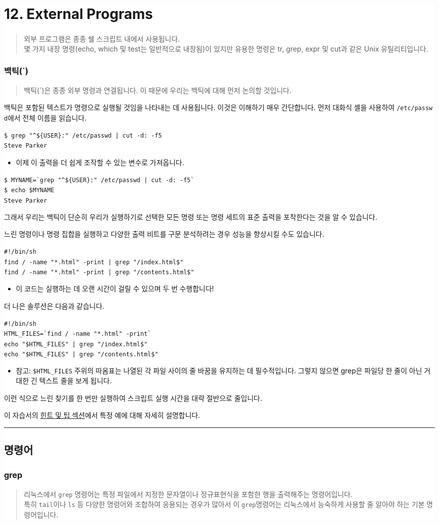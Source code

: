 # 12. External Programs

> 외부 프로그램은 종종 쉘 스크립트 내에서 사용됩니다. <br/>
> 몇 가지 내장 명령(echo, which 및 test는 일반적으로 내장됨)이 있지만 유용한 명령은 tr, grep, expr 및 cut과 같은 Unix 유틸리티입니다.

### 백틱(`)
> 백틱(`)은 종종 외부 명령과 연결됩니다. 이 때문에 우리는 백틱에 대해 먼저 논의할 것입니다.

백틱은 포함된 텍스트가 명령으로 실행될 것임을 나타내는 데 사용됩니다. 이것은 이해하기 매우 간단합니다. 먼저 대화식 셸을 사용하여 `/etc/passwd`에서 전체 이름을 읽습니다.

```shell
$ grep "^${USER}:" /etc/passwd | cut -d: -f5
Steve Parker
```
- 이제 이 출력을 더 쉽게 조작할 수 있는 변수로 가져옵니다.

```shell
$ MYNAME=`grep "^${USER}:" /etc/passwd | cut -d: -f5`
$ echo $MYNAME
Steve Parker
```
그래서 우리는 백틱이 단순히 우리가 실행하기로 선택한 모든 명령 또는 명령 세트의 표준 출력을 포착한다는 것을 알 수 있습니다. 

느린 명령이나 명령 집합을 실행하고 다양한 출력 비트를 구문 분석하려는 경우 성능을 향상시킬 수도 있습니다.

```shell
#!/bin/sh
find / -name "*.html" -print | grep "/index.html$"
find / -name "*.html" -print | grep "/contents.html$"
```
- 이 코드는 실행하는 데 오랜 시간이 걸릴 수 있으며 두 번 수행합니다! 

더 나은 솔루션은 다음과 같습니다.

```shell
#!/bin/sh
HTML_FILES=`find / -name "*.html" -print`
echo "$HTML_FILES" | grep "/index.html$"
echo "$HTML_FILES" | grep "/contents.html$"
```
- 참고: `$HTML_FILES` 주위의 따옴표는 나열된 각 파일 사이의 줄 바꿈을 유지하는 데 필수적입니다. 그렇지 않으면 grep은 파일당 한 줄이 아닌 거대한 긴 텍스트 줄을 보게 됩니다.

이런 식으로 느린 찾기를 한 번만 실행하여 스크립트 실행 시간을 대략 절반으로 줄입니다.

이 자습서의 [힌트 및 팁 섹션](https://www.shellscript.sh/hints.html)에서 특정 예에 대해 자세히 설명합니다.

---

## 명령어

### grep
> 리눅스에서 `grep` 명령어는 특정 파일에서 지정한 문자열이나 정규표현식을 포함한 행을 출력해주는 명령어입니다. <br/>
> 특히 `tail`이나 `ls` 등 다양한 명령어와 조합하여 응용되는 경우가 많아서 이 `grep`명령어는 리눅스에서 능숙하게 사용할 줄 알아야 하는 기본 명령어입니다.
